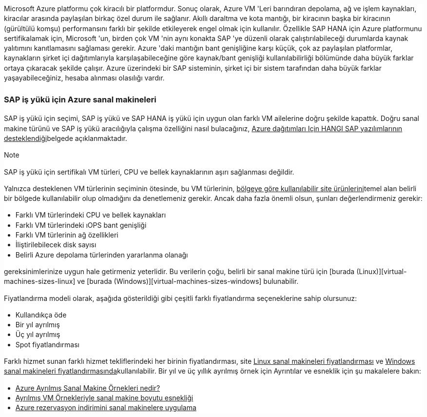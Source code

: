 Microsoft Azure platformu çok kiracılı bir platformdur. Sonuç olarak, Azure VM 'Leri barındıran depolama, ağ ve işlem kaynakları, kiracılar arasında paylaşılan birkaç özel durum ile sağlanır. Akıllı daraltma ve kota mantığı, bir kiracının başka bir kiracının (gürültülü komşu) performansını farklı bir şekilde etkileyerek engel olmak için kullanılır. Özellikle SAP HANA için Azure platformunu sertifikalamak için, Microsoft 'un, birden çok VM 'nin aynı konakta SAP 'ye düzenli olarak çalıştırılabileceği durumlarda kaynak yalıtımını kanıtlamasını sağlaması gerekir. Azure 'daki mantığın bant genişliğine karşı küçük, çok az paylaşılan platformlar, kaynakların şirket içi dağıtımlarıyla karşılaşabileceğine göre kaynak/bant genişliği kullanılabilirliği bölümünde daha büyük farklar ortaya çıkaracak şekilde çalışır. Azure üzerindeki bir SAP sisteminin, şirket içi bir sistem tarafından daha büyük farklar yaşayabileceğiniz, hesaba alınması olasılığı vardır.

### <a name="azure-virtual-machines-for-sap-workload"></a>SAP iş yükü için Azure sanal makineleri

SAP iş yükü için seçimi, SAP iş yükü ve SAP HANA iş yükü için uygun olan farklı VM ailelerine doğru şekilde kapattık. Doğru sanal makine türünü ve SAP iş yükü aracılığıyla çalışma özelliğini nasıl bulacağınız, [Azure dağıtımları Için HANGI SAP yazılımlarının desteklendiği](./sap-supported-product-on-azure.md)belgede açıklanmaktadır.

> [!NOTE]
> SAP iş yükü için sertifikalı VM türleri, CPU ve bellek kaynaklarının aşırı sağlanması değildir.

Yalnızca desteklenen VM türlerinin seçiminin ötesinde, bu VM türlerinin, [bölgeye göre kullanılabilir site ürünlerini](https://azure.microsoft.com/global-infrastructure/services/)temel alan belirli bir bölgede kullanılabilir olup olmadığını da denetlemeniz gerekir. Ancak daha fazla önemli olsun, şunları değerlendirmeniz gerekir:

- Farklı VM türlerindeki CPU ve bellek kaynakları
- Farklı VM türlerindeki ıOPS bant genişliği
- Farklı VM türlerinin ağ özellikleri
- İliştirilebilecek disk sayısı
- Belirli Azure depolama türlerinden yararlanma olanağı

gereksinimlerinize uygun hale getirmeniz yeterlidir. Bu verilerin çoğu, belirli bir sanal makine türü için [burada (Linux)][virtual-machines-sizes-linux] ve [burada (Windows)][virtual-machines-sizes-windows] bulunabilir.

Fiyatlandırma modeli olarak, aşağıda gösterildiği gibi çeşitli farklı fiyatlandırma seçeneklerine sahip olursunuz:

- Kullandıkça öde
- Bir yıl ayrılmış
- Üç yıl ayrılmış
- Spot fiyatlandırması

Farklı hizmet sunan farklı hizmet tekliflerindeki her birinin fiyatlandırması, site [Linux sanal makineleri fiyatlandırması](https://azure.microsoft.com/pricing/details/virtual-machines/linux/) ve [Windows sanal makineleri fiyatlandırmasında](https://azure.microsoft.com/pricing/details/virtual-machines/windows/)kullanılabilir. Bir yıl ve üç yıllık ayrılmış örnek için Ayrıntılar ve esneklik için şu makalelere bakın:

- [Azure Ayrılmış Sanal Makine Örnekleri nedir?](../../../cost-management-billing/reservations/save-compute-costs-reservations.md)
- [Ayrılmış VM Örnekleriyle sanal makine boyutu esnekliği](../../reserved-vm-instance-size-flexibility.md)
- [Azure rezervasyon indirimini sanal makinelere uygulama](../../../cost-management-billing/manage/understand-vm-reservation-charges.md)
